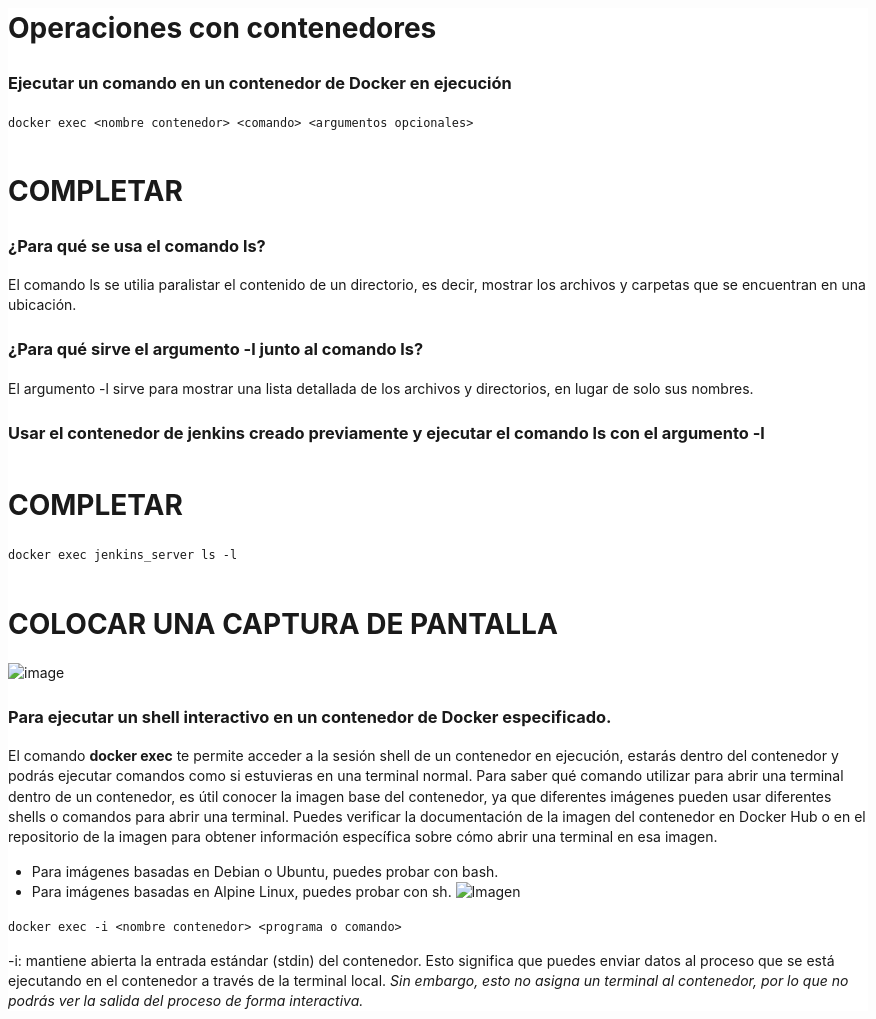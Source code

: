 # Operaciones con contenedores

### Ejecutar un comando en un contenedor de Docker en ejecución
```
docker exec <nombre contenedor> <comando> <argumentos opcionales>
```
# COMPLETAR
### ¿Para qué se usa el comando ls?
El comando ls se utilia paralistar el contenido de un directorio, es decir, mostrar los archivos y carpetas que se encuentran en una ubicación.
### ¿Para qué sirve el argumento -l junto al comando ls?
El argumento -l sirve para mostrar una lista detallada de los archivos y directorios, en lugar de solo sus nombres.
### Usar el contenedor de jenkins creado previamente y ejecutar el comando ls con el argumento -l
# COMPLETAR
```
docker exec jenkins_server ls -l
```
# COLOCAR UNA CAPTURA DE PANTALLA
<img width="500" height="300" alt="image" src="https://github.com/user-attachments/assets/be8b6844-4511-4713-af49-9152974ade1f" />

### Para ejecutar un shell interactivo en un contenedor de Docker especificado.
El comando **docker exec** te permite acceder a la sesión shell de un contenedor en ejecución, estarás dentro del contenedor y podrás ejecutar comandos como si estuvieras en una terminal normal. 
Para saber qué comando utilizar para abrir una terminal dentro de un contenedor, es útil conocer la imagen base del contenedor, ya que diferentes imágenes pueden usar diferentes shells o comandos para abrir una terminal. Puedes verificar la documentación de la imagen del contenedor en Docker Hub o en el repositorio de la imagen para obtener información específica sobre cómo abrir una terminal en esa imagen.
- Para imágenes basadas en Debian o Ubuntu, puedes probar con bash.
- Para imágenes basadas en Alpine Linux, puedes probar con sh.
![Imagen](jenkins-i.PNG)
```
docker exec -i <nombre contenedor> <programa o comando>
```
-i: mantiene abierta la entrada estándar (stdin) del contenedor. Esto significa que puedes enviar datos al proceso que se está ejecutando en el contenedor a través de la terminal local. *Sin embargo, esto no asigna un terminal al contenedor, por lo que no podrás ver la salida del proceso de forma interactiva.*
